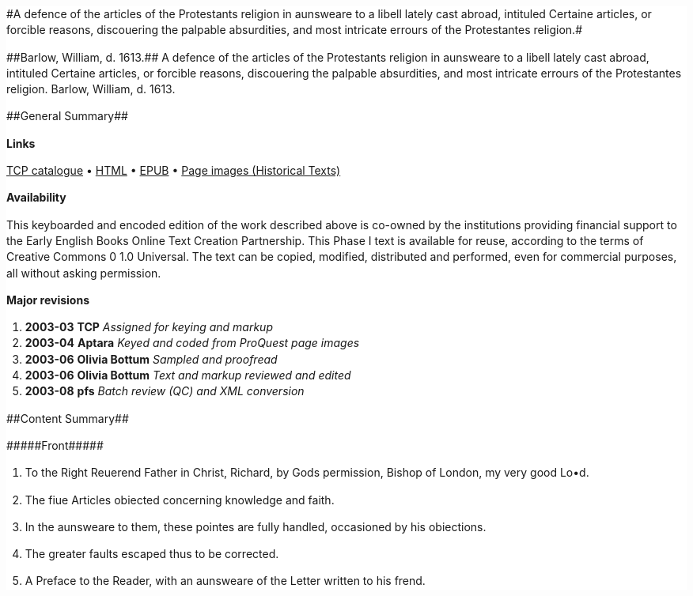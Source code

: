 #A defence of the articles of the Protestants religion in aunsweare to a libell lately cast abroad, intituled Certaine articles, or forcible reasons, discouering the palpable absurdities, and most intricate errours of the Protestantes religion.#

##Barlow, William, d. 1613.##
A defence of the articles of the Protestants religion in aunsweare to a libell lately cast abroad, intituled Certaine articles, or forcible reasons, discouering the palpable absurdities, and most intricate errours of the Protestantes religion.
Barlow, William, d. 1613.

##General Summary##

**Links**

[TCP catalogue](http://www.ota.ox.ac.uk/tcp/)  • 
[HTML](http://tei.it.ox.ac.uk/tcp/Texts-HTML/free/A04/A04376.html)  • 
[EPUB](http://tei.it.ox.ac.uk/tcp/Texts-EPUB/free/A04/A04376.epub) • 
[Page images (Historical Texts)](https://data.historicaltexts.jisc.ac.uk/view?pubId=eebo-99836725e&pageId=eebo-99836725e-1011-1)

**Availability**

This keyboarded and encoded edition of the
	       work described above is co-owned by the institutions
	       providing financial support to the Early English Books
	       Online Text Creation Partnership. This Phase I text is
	       available for reuse, according to the terms of Creative
	       Commons 0 1.0 Universal. The text can be copied,
	       modified, distributed and performed, even for
	       commercial purposes, all without asking permission.

**Major revisions**

1. __2003-03__ __TCP__ *Assigned for keying and markup*
1. __2003-04__ __Aptara__ *Keyed and coded from ProQuest page images*
1. __2003-06__ __Olivia Bottum__ *Sampled and proofread*
1. __2003-06__ __Olivia Bottum__ *Text and markup reviewed and edited*
1. __2003-08__ __pfs__ *Batch review (QC) and XML conversion*

##Content Summary##

#####Front#####

1. To the Right Reuerend Father in
Christ, Richard, by Gods permission,
Bishop of London, my very
good Lo•d.

1. The fiue Articles obiected concerning
knowledge and faith.

1. In the aunsweare to them, these pointes are fully handled,
occasioned by his obiections.

1. The greater faults escaped thus to be corrected.

1. A Preface to the Reader, with an aunsweare of
the Letter written to his frend.
